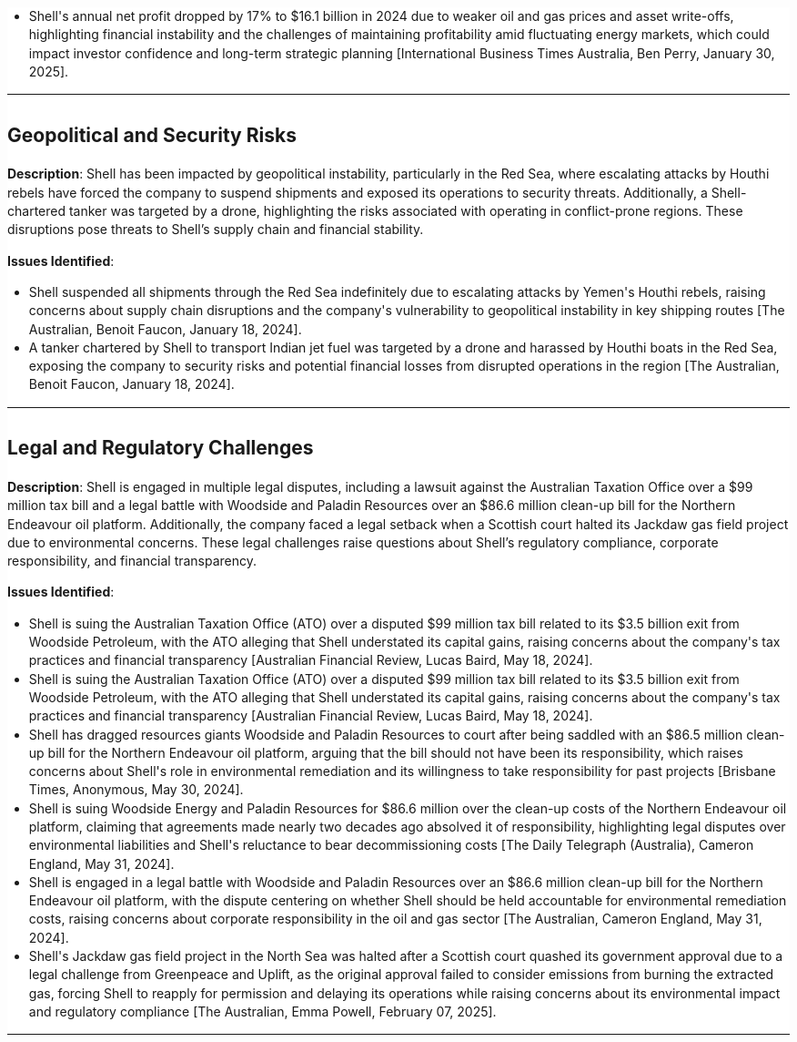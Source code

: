 - Shell's annual net profit dropped by 17% to $16.1 billion in 2024 due to weaker oil and gas prices and asset write-offs, highlighting financial instability and the challenges of maintaining profitability amid fluctuating energy markets, which could impact investor confidence and long-term strategic planning [International Business Times Australia, Ben Perry, January 30, 2025].

---

## Geopolitical and Security Risks
**Description**: Shell has been impacted by geopolitical instability, particularly in the Red Sea, where escalating attacks by Houthi rebels have forced the company to suspend shipments and exposed its operations to security threats. Additionally, a Shell-chartered tanker was targeted by a drone, highlighting the risks associated with operating in conflict-prone regions. These disruptions pose threats to Shell’s supply chain and financial stability.

**Issues Identified**:
- Shell suspended all shipments through the Red Sea indefinitely due to escalating attacks by Yemen's Houthi rebels, raising concerns about supply chain disruptions and the company's vulnerability to geopolitical instability in key shipping routes [The Australian, Benoit Faucon, January 18, 2024].
- A tanker chartered by Shell to transport Indian jet fuel was targeted by a drone and harassed by Houthi boats in the Red Sea, exposing the company to security risks and potential financial losses from disrupted operations in the region [The Australian, Benoit Faucon, January 18, 2024].

---

## Legal and Regulatory Challenges
**Description**: Shell is engaged in multiple legal disputes, including a lawsuit against the Australian Taxation Office over a $99 million tax bill and a legal battle with Woodside and Paladin Resources over an $86.6 million clean-up bill for the Northern Endeavour oil platform. Additionally, the company faced a legal setback when a Scottish court halted its Jackdaw gas field project due to environmental concerns. These legal challenges raise questions about Shell’s regulatory compliance, corporate responsibility, and financial transparency.

**Issues Identified**:
- Shell is suing the Australian Taxation Office (ATO) over a disputed $99 million tax bill related to its $3.5 billion exit from Woodside Petroleum, with the ATO alleging that Shell understated its capital gains, raising concerns about the company's tax practices and financial transparency [Australian Financial Review, Lucas Baird, May 18, 2024].
- Shell is suing the Australian Taxation Office (ATO) over a disputed $99 million tax bill related to its $3.5 billion exit from Woodside Petroleum, with the ATO alleging that Shell understated its capital gains, raising concerns about the company's tax practices and financial transparency [Australian Financial Review, Lucas Baird, May 18, 2024].
- Shell has dragged resources giants Woodside and Paladin Resources to court after being saddled with an $86.5 million clean-up bill for the Northern Endeavour oil platform, arguing that the bill should not have been its responsibility, which raises concerns about Shell's role in environmental remediation and its willingness to take responsibility for past projects [Brisbane Times, Anonymous, May 30, 2024].
- Shell is suing Woodside Energy and Paladin Resources for $86.6 million over the clean-up costs of the Northern Endeavour oil platform, claiming that agreements made nearly two decades ago absolved it of responsibility, highlighting legal disputes over environmental liabilities and Shell's reluctance to bear decommissioning costs [The Daily Telegraph (Australia), Cameron England, May 31, 2024].
- Shell is engaged in a legal battle with Woodside and Paladin Resources over an $86.6 million clean-up bill for the Northern Endeavour oil platform, with the dispute centering on whether Shell should be held accountable for environmental remediation costs, raising concerns about corporate responsibility in the oil and gas sector [The Australian, Cameron England, May 31, 2024].
- Shell's Jackdaw gas field project in the North Sea was halted after a Scottish court quashed its government approval due to a legal challenge from Greenpeace and Uplift, as the original approval failed to consider emissions from burning the extracted gas, forcing Shell to reapply for permission and delaying its operations while raising concerns about its environmental impact and regulatory compliance [The Australian, Emma Powell, February 07, 2025].

---